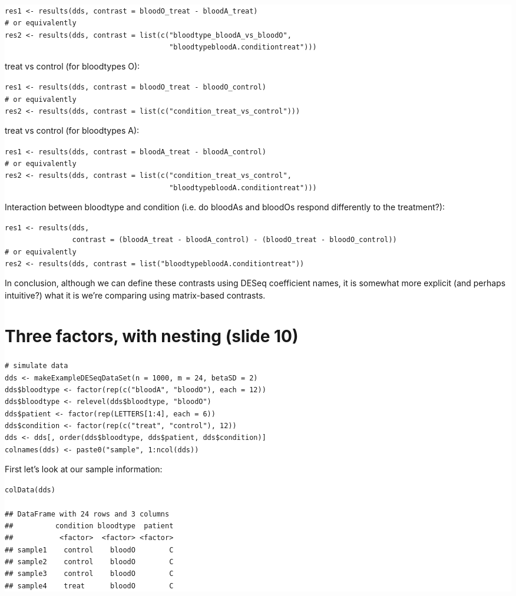     res1 <- results(dds, contrast = bloodO_treat - bloodA_treat)
    # or equivalently
    res2 <- results(dds, contrast = list(c("bloodtype_bloodA_vs_bloodO",
                                           "bloodtypebloodA.conditiontreat")))

treat vs control (for bloodtypes O):

    res1 <- results(dds, contrast = bloodO_treat - bloodO_control)
    # or equivalently
    res2 <- results(dds, contrast = list(c("condition_treat_vs_control")))

treat vs control (for bloodtypes A):

    res1 <- results(dds, contrast = bloodA_treat - bloodA_control)
    # or equivalently
    res2 <- results(dds, contrast = list(c("condition_treat_vs_control", 
                                           "bloodtypebloodA.conditiontreat")))

Interaction between bloodtype and condition (i.e. do bloodAs and bloodOs
respond differently to the treatment?):

    res1 <- results(dds, 
                    contrast = (bloodA_treat - bloodA_control) - (bloodO_treat - bloodO_control))
    # or equivalently
    res2 <- results(dds, contrast = list("bloodtypebloodA.conditiontreat"))

In conclusion, although we can define these contrasts using DESeq
coefficient names, it is somewhat more explicit (and perhaps intuitive?)
what it is we’re comparing using matrix-based contrasts.

# Three factors, with nesting (slide 10)

    # simulate data
    dds <- makeExampleDESeqDataSet(n = 1000, m = 24, betaSD = 2)
    dds$bloodtype <- factor(rep(c("bloodA", "bloodO"), each = 12))
    dds$bloodtype <- relevel(dds$bloodtype, "bloodO")
    dds$patient <- factor(rep(LETTERS[1:4], each = 6))
    dds$condition <- factor(rep(c("treat", "control"), 12))
    dds <- dds[, order(dds$bloodtype, dds$patient, dds$condition)]
    colnames(dds) <- paste0("sample", 1:ncol(dds))

First let’s look at our sample information:

    colData(dds)

    ## DataFrame with 24 rows and 3 columns
    ##          condition bloodtype  patient
    ##           <factor>  <factor> <factor>
    ## sample1    control    bloodO        C
    ## sample2    control    bloodO        C
    ## sample3    control    bloodO        C
    ## sample4    treat      bloodO        C